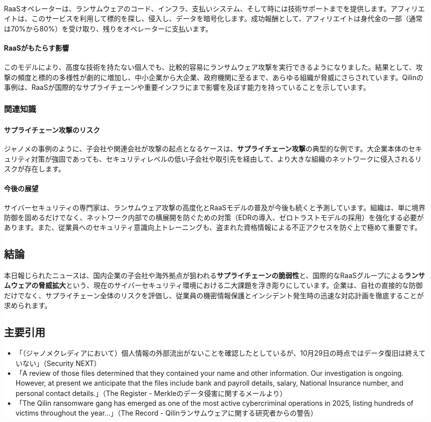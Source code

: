 RaaSオペレーターは、ランサムウェアのコード、インフラ、支払いシステム、そして時には技術サポートまでを提供します。アフィリエイトは、このサービスを利用して標的を探し、侵入し、データを暗号化します。成功報酬として、アフィリエイトは身代金の一部（通常は70%から80%）を受け取り、残りをオペレーターに支払います。

#### RaaSがもたらす影響

このモデルにより、高度な技術を持たない個人でも、比較的容易にランサムウェア攻撃を実行できるようになりました。結果として、攻撃の頻度と標的の多様性が劇的に増加し、中小企業から大企業、政府機関に至るまで、あらゆる組織が脅威にさらされています。Qilinの事例は、RaaSが国際的なサプライチェーンや重要インフラにまで影響を及ぼす能力を持っていることを示しています。

### 関連知識

#### サプライチェーン攻撃のリスク

ジャノメの事例のように、子会社や関連会社が攻撃の起点となるケースは、**サプライチェーン攻撃**の典型的な例です。大企業本体のセキュリティ対策が強固であっても、セキュリティレベルの低い子会社や取引先を経由して、より大きな組織のネットワークに侵入されるリスクが存在します。

#### 今後の展望

サイバーセキュリティの専門家は、ランサムウェア攻撃の高度化とRaaSモデルの普及が今後も続くと予測しています。組織は、単に境界防御を固めるだけでなく、ネットワーク内部での横展開を防ぐための対策（EDRの導入、ゼロトラストモデルの採用）を強化する必要があります。また、従業員へのセキュリティ意識向上トレーニングも、盗まれた資格情報による不正アクセスを防ぐ上で極めて重要です。

## 結論

本日報じられたニュースは、国内企業の子会社や海外拠点が狙われる**サプライチェーンの脆弱性**と、国際的なRaaSグループによる**ランサムウェアの脅威拡大**という、現在のサイバーセキュリティ環境における二大課題を浮き彫りにしています。企業は、自社の直接的な防御だけでなく、サプライチェーン全体のリスクを評価し、従業員の機密情報保護とインシデント発生時の迅速な対応計画を徹底することが求められます。

## 主要引用

*   「（ジャノメクレディアにおいて）個人情報の外部流出がないことを確認したとしているが、10月29日の時点ではデータ復旧は終えていない」（Security NEXT）
*   「A review of those files determined that they contained your name and other information. Our investigation is ongoing. However, at present we anticipate that the files include bank and payroll details, salary, National Insurance number, and personal contact details.」（The Register - Merkleのデータ侵害に関するメールより）
*   「The Qilin ransomware gang has emerged as one of the most active cybercriminal operations in 2025, listing hundreds of victims throughout the year...」（The Record - Qilinランサムウェアに関する研究者からの警告）
